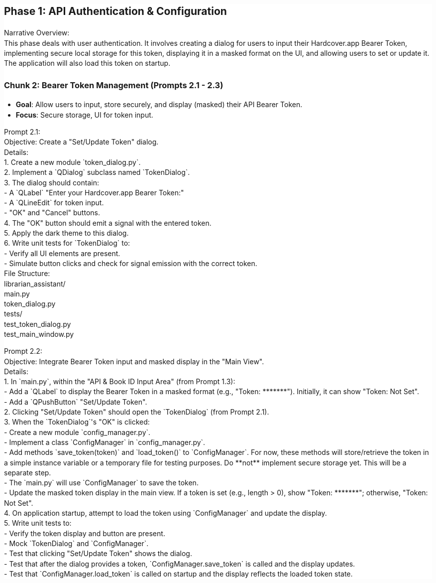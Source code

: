 ## **Phase 1: API Authentication & Configuration**

Narrative Overview:  
This phase deals with user authentication. It involves creating a dialog for users to input their Hardcover.app Bearer Token, implementing secure local storage for this token, displaying it in a masked format on the UI, and allowing users to set or update it. The application will also load this token on startup.

### **Chunk 2: Bearer Token Management (Prompts 2.1 \- 2.3)**

* **Goal**: Allow users to input, store securely, and display (masked) their API Bearer Token.  
* **Focus**: Secure storage, UI for token input.

Prompt 2.1:  
Objective: Create a "Set/Update Token" dialog.  
Details:  
1\. Create a new module \`token\_dialog.py\`.  
2\. Implement a \`QDialog\` subclass named \`TokenDialog\`.  
3\. The dialog should contain:  
    \- A \`QLabel\` "Enter your Hardcover.app Bearer Token:"  
    \- A \`QLineEdit\` for token input.  
    \- "OK" and "Cancel" buttons.  
4\. The "OK" button should emit a signal with the entered token.  
5\. Apply the dark theme to this dialog.  
6\. Write unit tests for \`TokenDialog\` to:  
    \- Verify all UI elements are present.  
    \- Simulate button clicks and check for signal emission with the correct token.  
File Structure:  
librarian\_assistant/  
  main.py  
  token\_dialog.py  
  tests/  
    test\_token\_dialog.py  
    test\_main\_window.py

Prompt 2.2:  
Objective: Integrate Bearer Token input and masked display in the "Main View".  
Details:  
1\. In \`main.py\`, within the "API & Book ID Input Area" (from Prompt 1.3):  
    \- Add a \`QLabel\` to display the Bearer Token in a masked format (e.g., "Token: \*\*\*\*\*\*\*"). Initially, it can show "Token: Not Set".  
    \- Add a \`QPushButton\` "Set/Update Token".  
2\. Clicking "Set/Update Token" should open the \`TokenDialog\` (from Prompt 2.1).  
3\. When the \`TokenDialog\`'s "OK" is clicked:  
    \- Create a new module \`config\_manager.py\`.  
    \- Implement a class \`ConfigManager\` in \`config\_manager.py\`.  
    \- Add methods \`save\_token(token)\` and \`load\_token()\` to \`ConfigManager\`. For now, these methods will store/retrieve the token in a simple instance variable or a temporary file for testing purposes. Do \*\*not\*\* implement secure storage yet. This will be a separate step.  
    \- The \`main.py\` will use \`ConfigManager\` to save the token.  
    \- Update the masked token display in the main view. If a token is set (e.g., length \> 0), show "Token: \*\*\*\*\*\*\*"; otherwise, "Token: Not Set".  
4\. On application startup, attempt to load the token using \`ConfigManager\` and update the display.  
5\. Write unit tests to:  
    \- Verify the token display and button are present.  
    \- Mock \`TokenDialog\` and \`ConfigManager\`.  
    \- Test that clicking "Set/Update Token" shows the dialog.  
    \- Test that after the dialog provides a token, \`ConfigManager.save\_token\` is called and the display updates.  
    \- Test that \`ConfigManager.load\_token\` is called on startup and the display reflects the loaded token state.  